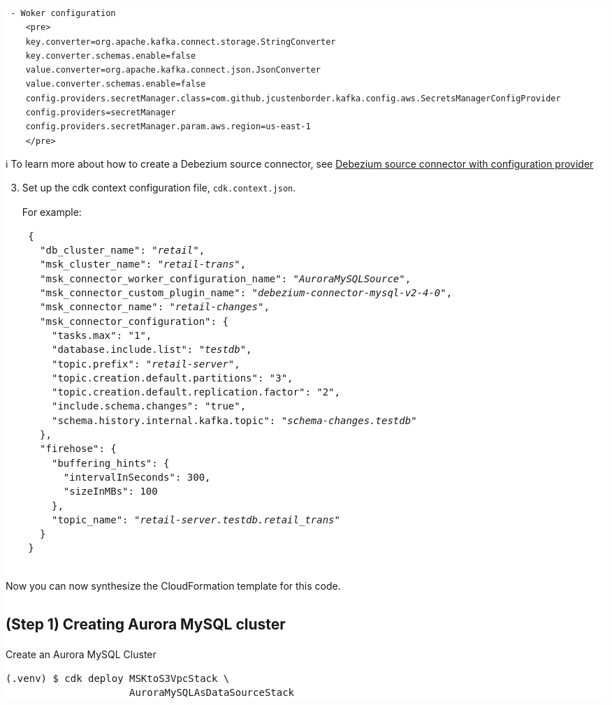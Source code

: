      - Woker configuration
        <pre>
        key.converter=org.apache.kafka.connect.storage.StringConverter
        key.converter.schemas.enable=false
        value.converter=org.apache.kafka.connect.json.JsonConverter
        value.converter.schemas.enable=false
        config.providers.secretManager.class=com.github.jcustenborder.kafka.config.aws.SecretsManagerConfigProvider
        config.providers=secretManager
        config.providers.secretManager.param.aws.region=us-east-1
        </pre>

  :information_source: To learn more about how to create a Debezium source connector, see [Debezium source connector with configuration provider](https://docs.aws.amazon.com/msk/latest/developerguide/mkc-debeziumsource-connector-example.html)

3. Set up the cdk context configuration file, `cdk.context.json`.

   For example:
    <pre>
    {
      "db_cluster_name": "<i>retail</i>",
      "msk_cluster_name": "<i>retail-trans</i>",
      "msk_connector_worker_configuration_name": "<i>AuroraMySQLSource</i>",
      "msk_connector_custom_plugin_name": "<i>debezium-connector-mysql-v2-4-0</i>",
      "msk_connector_name": "<i>retail-changes</i>",
      "msk_connector_configuration": {
        "tasks.max": "1",
        "database.include.list": "<i>testdb</i>",
        "topic.prefix": "<i>retail-server</i>",
        "topic.creation.default.partitions": "3",
        "topic.creation.default.replication.factor": "2",
        "include.schema.changes": "true",
        "schema.history.internal.kafka.topic": "<i>schema-changes.testdb</i>"
      },
      "firehose": {
        "buffering_hints": {
          "intervalInSeconds": 300,
          "sizeInMBs": 100
        },
        "topic_name": "<i>retail-server.testdb.retail_trans</i>"
      }
    }
    </pre>

Now you can now synthesize the CloudFormation template for this code.

## (Step 1) Creating Aurora MySQL cluster

Create an Aurora MySQL Cluster
<pre>
(.venv) $ cdk deploy MSKtoS3VpcStack \
                     AuroraMySQLAsDataSourceStack
</pre>
